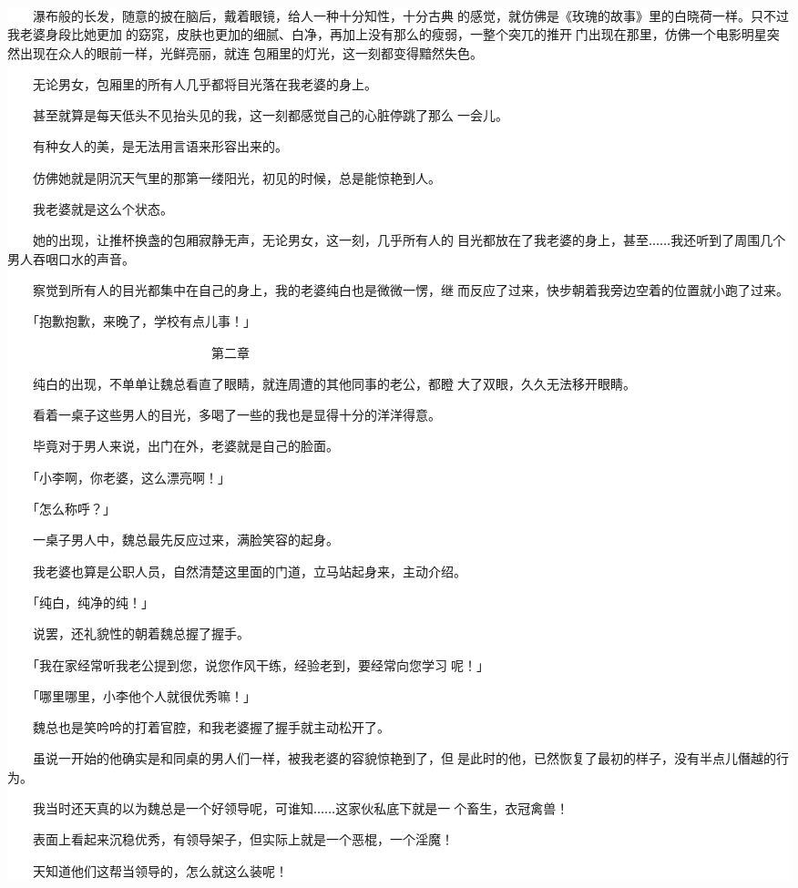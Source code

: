 　　瀑布般的长发，随意的披在脑后，戴着眼镜，给人一种十分知性，十分古典
的感觉，就仿佛是《玫瑰的故事》里的白晓荷一样。只不过我老婆身段比她更加
的窈窕，皮肤也更加的细腻、白净，再加上没有那么的瘦弱，一整个突兀的推开
门出现在那里，仿佛一个电影明星突然出现在众人的眼前一样，光鲜亮丽，就连
包厢里的灯光，这一刻都变得黯然失色。

　　无论男女，包厢里的所有人几乎都将目光落在我老婆的身上。

　　甚至就算是每天低头不见抬头见的我，这一刻都感觉自己的心脏停跳了那么
一会儿。

　　有种女人的美，是无法用言语来形容出来的。

　　仿佛她就是阴沉天气里的那第一缕阳光，初见的时候，总是能惊艳到人。

　　我老婆就是这么个状态。

　　她的出现，让推杯换盏的包厢寂静无声，无论男女，这一刻，几乎所有人的
目光都放在了我老婆的身上，甚至……我还听到了周围几个男人吞咽口水的声音。

　　察觉到所有人的目光都集中在自己的身上，我的老婆纯白也是微微一愣，继
而反应了过来，快步朝着我旁边空着的位置就小跑了过来。

　　「抱歉抱歉，来晚了，学校有点儿事！」

　　　　　　　　　　　　　　　　第二章

　　纯白的出现，不单单让魏总看直了眼睛，就连周遭的其他同事的老公，都瞪
大了双眼，久久无法移开眼睛。

　　看着一桌子这些男人的目光，多喝了一些的我也是显得十分的洋洋得意。

　　毕竟对于男人来说，出门在外，老婆就是自己的脸面。

　　「小李啊，你老婆，这么漂亮啊！」

　　「怎么称呼？」

　　一桌子男人中，魏总最先反应过来，满脸笑容的起身。

　　我老婆也算是公职人员，自然清楚这里面的门道，立马站起身来，主动介绍。

　　「纯白，纯净的纯！」

　　说罢，还礼貌性的朝着魏总握了握手。

　　「我在家经常听我老公提到您，说您作风干练，经验老到，要经常向您学习
呢！」

　　「哪里哪里，小李他个人就很优秀嘛！」

　　魏总也是笑吟吟的打着官腔，和我老婆握了握手就主动松开了。

　　虽说一开始的他确实是和同桌的男人们一样，被我老婆的容貌惊艳到了，但
是此时的他，已然恢复了最初的样子，没有半点儿僭越的行为。

　　我当时还天真的以为魏总是一个好领导呢，可谁知……这家伙私底下就是一
个畜生，衣冠禽兽！

　　表面上看起来沉稳优秀，有领导架子，但实际上就是一个恶棍，一个淫魔！

　　天知道他们这帮当领导的，怎么就这么装呢！
